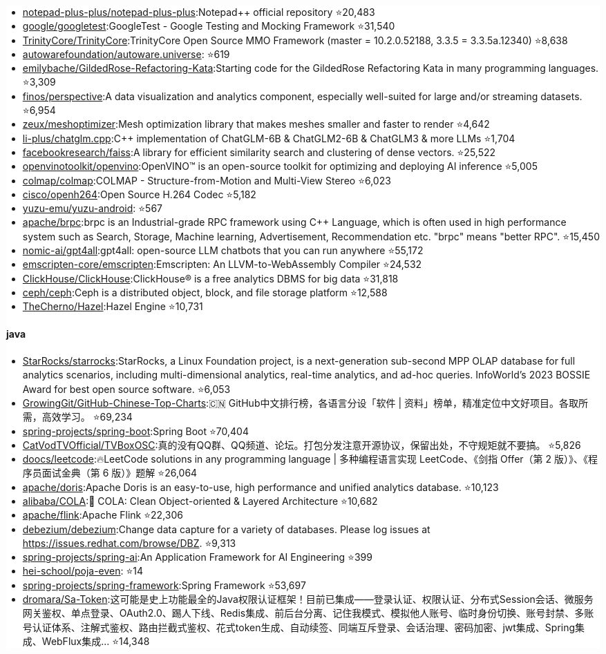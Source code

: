 * [notepad-plus-plus/notepad-plus-plus](https://github.com/notepad-plus-plus/notepad-plus-plus):Notepad++ official repository ⭐20,483
* [google/googletest](https://github.com/google/googletest):GoogleTest - Google Testing and Mocking Framework ⭐31,540
* [TrinityCore/TrinityCore](https://github.com/TrinityCore/TrinityCore):TrinityCore Open Source MMO Framework (master = 10.2.0.52188, 3.3.5 = 3.3.5a.12340) ⭐8,638
* [autowarefoundation/autoware.universe](https://github.com/autowarefoundation/autoware.universe): ⭐619
* [emilybache/GildedRose-Refactoring-Kata](https://github.com/emilybache/GildedRose-Refactoring-Kata):Starting code for the GildedRose Refactoring Kata in many programming languages. ⭐3,309
* [finos/perspective](https://github.com/finos/perspective):A data visualization and analytics component, especially well-suited for large and/or streaming datasets. ⭐6,954
* [zeux/meshoptimizer](https://github.com/zeux/meshoptimizer):Mesh optimization library that makes meshes smaller and faster to render ⭐4,642
* [li-plus/chatglm.cpp](https://github.com/li-plus/chatglm.cpp):C++ implementation of ChatGLM-6B & ChatGLM2-6B & ChatGLM3 & more LLMs ⭐1,704
* [facebookresearch/faiss](https://github.com/facebookresearch/faiss):A library for efficient similarity search and clustering of dense vectors. ⭐25,522
* [openvinotoolkit/openvino](https://github.com/openvinotoolkit/openvino):OpenVINO™ is an open-source toolkit for optimizing and deploying AI inference ⭐5,005
* [colmap/colmap](https://github.com/colmap/colmap):COLMAP - Structure-from-Motion and Multi-View Stereo ⭐6,023
* [cisco/openh264](https://github.com/cisco/openh264):Open Source H.264 Codec ⭐5,182
* [yuzu-emu/yuzu-android](https://github.com/yuzu-emu/yuzu-android): ⭐567
* [apache/brpc](https://github.com/apache/brpc):brpc is an Industrial-grade RPC framework using C++ Language, which is often used in high performance system such as Search, Storage, Machine learning, Advertisement, Recommendation etc. "brpc" means "better RPC". ⭐15,450
* [nomic-ai/gpt4all](https://github.com/nomic-ai/gpt4all):gpt4all: open-source LLM chatbots that you can run anywhere ⭐55,172
* [emscripten-core/emscripten](https://github.com/emscripten-core/emscripten):Emscripten: An LLVM-to-WebAssembly Compiler ⭐24,532
* [ClickHouse/ClickHouse](https://github.com/ClickHouse/ClickHouse):ClickHouse® is a free analytics DBMS for big data ⭐31,818
* [ceph/ceph](https://github.com/ceph/ceph):Ceph is a distributed object, block, and file storage platform ⭐12,588
* [TheCherno/Hazel](https://github.com/TheCherno/Hazel):Hazel Engine ⭐10,731

#### java
* [StarRocks/starrocks](https://github.com/StarRocks/starrocks):StarRocks, a Linux Foundation project, is a next-generation sub-second MPP OLAP database for full analytics scenarios, including multi-dimensional analytics, real-time analytics, and ad-hoc queries. InfoWorld’s 2023 BOSSIE Award for best open source software. ⭐6,053
* [GrowingGit/GitHub-Chinese-Top-Charts](https://github.com/GrowingGit/GitHub-Chinese-Top-Charts):🇨🇳 GitHub中文排行榜，各语言分设「软件 | 资料」榜单，精准定位中文好项目。各取所需，高效学习。 ⭐69,234
* [spring-projects/spring-boot](https://github.com/spring-projects/spring-boot):Spring Boot ⭐70,404
* [CatVodTVOfficial/TVBoxOSC](https://github.com/CatVodTVOfficial/TVBoxOSC):真的没有QQ群、QQ频道、论坛。打包分发注意开源协议，保留出处，不守规矩就不要搞。 ⭐5,826
* [doocs/leetcode](https://github.com/doocs/leetcode):🔥LeetCode solutions in any programming language | 多种编程语言实现 LeetCode、《剑指 Offer（第 2 版）》、《程序员面试金典（第 6 版）》题解 ⭐26,064
* [apache/doris](https://github.com/apache/doris):Apache Doris is an easy-to-use, high performance and unified analytics database. ⭐10,123
* [alibaba/COLA](https://github.com/alibaba/COLA):🥤 COLA: Clean Object-oriented & Layered Architecture ⭐10,682
* [apache/flink](https://github.com/apache/flink):Apache Flink ⭐22,306
* [debezium/debezium](https://github.com/debezium/debezium):Change data capture for a variety of databases. Please log issues at https://issues.redhat.com/browse/DBZ. ⭐9,313
* [spring-projects/spring-ai](https://github.com/spring-projects/spring-ai):An Application Framework for AI Engineering ⭐399
* [hei-school/poja-even](https://github.com/hei-school/poja-even): ⭐14
* [spring-projects/spring-framework](https://github.com/spring-projects/spring-framework):Spring Framework ⭐53,697
* [dromara/Sa-Token](https://github.com/dromara/Sa-Token):这可能是史上功能最全的Java权限认证框架！目前已集成——登录认证、权限认证、分布式Session会话、微服务网关鉴权、单点登录、OAuth2.0、踢人下线、Redis集成、前后台分离、记住我模式、模拟他人账号、临时身份切换、账号封禁、多账号认证体系、注解式鉴权、路由拦截式鉴权、花式token生成、自动续签、同端互斥登录、会话治理、密码加密、jwt集成、Spring集成、WebFlux集成... ⭐14,348
